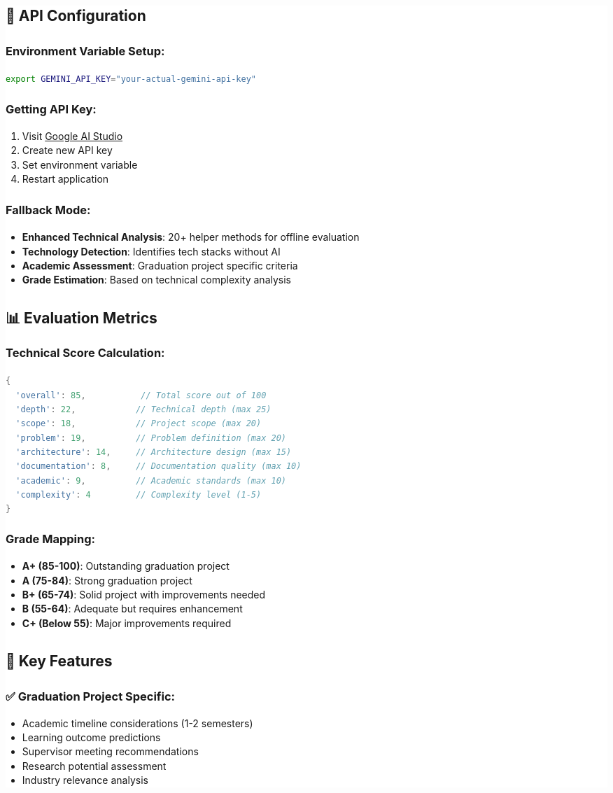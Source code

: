 ## 🔑 API Configuration

### Environment Variable Setup:
```bash
export GEMINI_API_KEY="your-actual-gemini-api-key"
```

### Getting API Key:
1. Visit [Google AI Studio](https://makersuite.google.com/app/apikey)
2. Create new API key
3. Set environment variable
4. Restart application

### Fallback Mode:
- **Enhanced Technical Analysis**: 20+ helper methods for offline evaluation
- **Technology Detection**: Identifies tech stacks without AI
- **Academic Assessment**: Graduation project specific criteria
- **Grade Estimation**: Based on technical complexity analysis

## 📊 Evaluation Metrics

### Technical Score Calculation:
```dart
{
  'overall': 85,           // Total score out of 100
  'depth': 22,            // Technical depth (max 25)
  'scope': 18,            // Project scope (max 20)
  'problem': 19,          // Problem definition (max 20)
  'architecture': 14,     // Architecture design (max 15)
  'documentation': 8,     // Documentation quality (max 10)
  'academic': 9,          // Academic standards (max 10)
  'complexity': 4         // Complexity level (1-5)
}
```

### Grade Mapping:
- **A+ (85-100)**: Outstanding graduation project
- **A (75-84)**: Strong graduation project
- **B+ (65-74)**: Solid project with improvements needed
- **B (55-64)**: Adequate but requires enhancement
- **C+ (Below 55)**: Major improvements required

## 🎯 Key Features

### ✅ Graduation Project Specific:
- Academic timeline considerations (1-2 semesters)
- Learning outcome predictions
- Supervisor meeting recommendations
- Research potential assessment
- Industry relevance analysis
